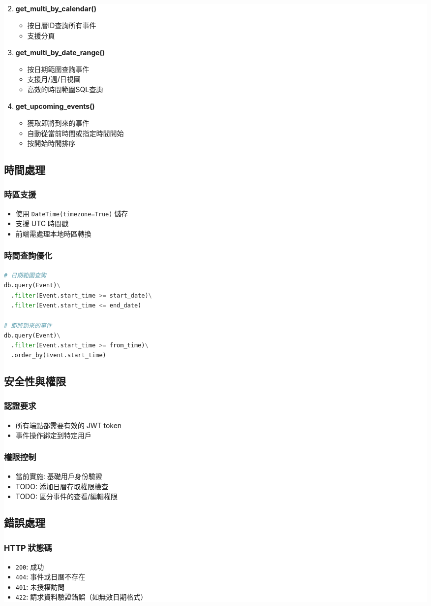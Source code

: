2. **get_multi_by_calendar()**
   - 按日曆ID查詢所有事件
   - 支援分頁

3. **get_multi_by_date_range()**
   - 按日期範圍查詢事件
   - 支援月/週/日視圖
   - 高效的時間範圍SQL查詢

4. **get_upcoming_events()**
   - 獲取即將到來的事件
   - 自動從當前時間或指定時間開始
   - 按開始時間排序

## 時間處理

### 時區支援
- 使用 `DateTime(timezone=True)` 儲存
- 支援 UTC 時間戳
- 前端需處理本地時區轉換

### 時間查詢優化
```python
# 日期範圍查詢
db.query(Event)\
  .filter(Event.start_time >= start_date)\
  .filter(Event.start_time <= end_date)

# 即將到來的事件
db.query(Event)\
  .filter(Event.start_time >= from_time)\
  .order_by(Event.start_time)
```

## 安全性與權限

### 認證要求
- 所有端點都需要有效的 JWT token
- 事件操作綁定到特定用戶

### 權限控制
- 當前實施: 基礎用戶身份驗證
- TODO: 添加日曆存取權限檢查
- TODO: 區分事件的查看/編輯權限

## 錯誤處理

### HTTP 狀態碼
- `200`: 成功
- `404`: 事件或日曆不存在
- `401`: 未授權訪問
- `422`: 請求資料驗證錯誤（如無效日期格式）
